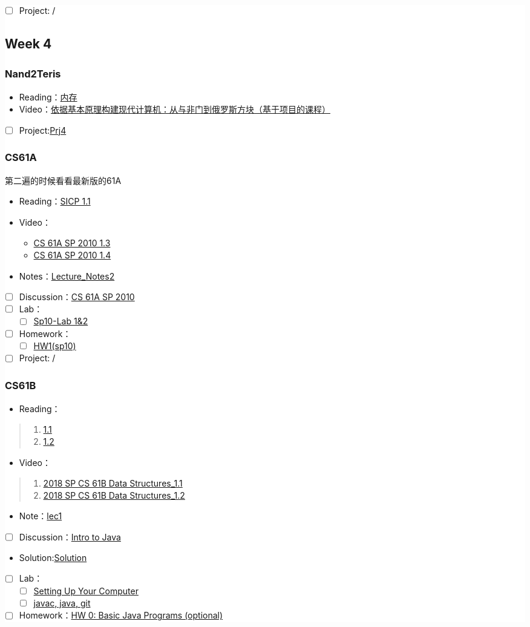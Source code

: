 - [ ] Project: /

## Week 4

### Nand2Teris


* Reading：[内存](D:\TYCS\Material\Week4\Nand2Teris\Chapter4.pdf)
* Video：[依据基本原理构建现代计算机：从与非门到俄罗斯方块（基于项目的课程）](https://www.coursera.org/learn/build-a-computer/home/welcome)

- [ ] Project:[Prj4](D:\TYCS\Assignments\Nand2Teris\projects\04)


### CS61A

第二遍的时候看看最新版的61A


* Reading：[SICP 1.1](D:\TYCS\Material\Week2\CS61A\CS61A_Week2_Reading.pdf)

* Video：
  - [CS 61A SP 2010 1.3](https://www.bilibili.com/video/BV12t411p7jA?p=3)
  - [CS 61A SP 2010 1.4](https://www.bilibili.com/video/BV12t411p7jA?p=3) 

* Notes：[Lecture_Notes2](D:\TYCS\Material\Week1\CS61A\CS61A_Week2_lec.pdf)

- [ ] Discussion：[CS 61A SP 2010](https://www.bilibili.com/video/BV12t411p7jA?p=2)
- [ ] Lab：
  - [ ] [Sp10-Lab 1&2](D:\TYCS\Material\Week1\CS61A\CS61A_Week1_Lab.pdf)
- [ ] Homework：
  - [ ] [HW1(sp10)](D:\TYCS\Material\Week1\CS61A\hw1.pdf)
- [ ] Project: /

### CS61B

* Reading：

> 1. [1.1](https://joshhug.gitbooks.io/hug61b/content/chap1/chap11.html) 
> 2. [1.2](https://joshhug.gitbooks.io/hug61b/content/chap1/chap12.html)

* Video： 

>1. [2018 SP CS 61B Data Structures_1.1](https://www.bilibili.com/video/BV1qt411W7dh?p=1)
>2. [2018 SP CS 61B Data Structures_1.2](https://www.bilibili.com/video/BV1qt411W7dh?p=2)



* Note：[lec1](https://sp21.datastructur.es/materials/lectures/lec1/lec1.html)

- [ ] Discussion：[Intro to Java](https://sp18.datastructur.es/materials/discussion/disc01.pdf)

* Solution:[Solution](D:\TYCS\Material\Week1\CS61B\disc01sol.pdf)

- [ ] Lab：
  - [ ] [Setting Up Your Computer](https://sp18.datastructur.es/materials/lab/lab1setup/lab1setup)
  - [ ] [javac, java, git ](https://sp18.datastructur.es/materials/lab/lab1/lab1)

- [ ] Homework：[HW 0: Basic Java Programs (optional)](https://sp18.datastructur.es/materials/hw/hw0/hw0)
